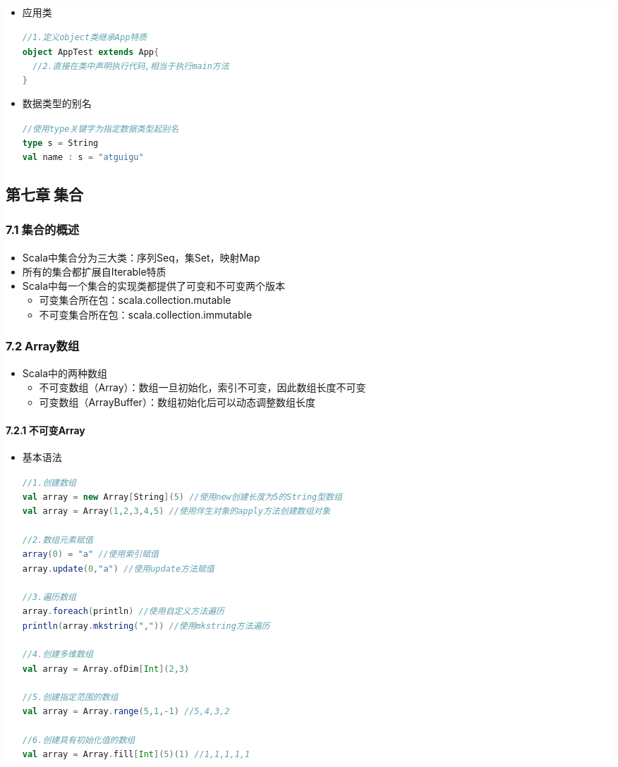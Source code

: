 - 应用类

  ```scala
  //1.定义object类继承App特质
  object AppTest extends App{
  	//2.直接在类中声明执行代码,相当于执行main方法
  }
  ```

- 数据类型的别名

  ```scala
  //使用type关键字为指定数据类型起别名
  type s = String
  val name : s = "atguigu"
  ```



## 第七章 集合

### 7.1 集合的概述

- Scala中集合分为三大类：序列Seq，集Set，映射Map
- 所有的集合都扩展自Iterable特质
- Scala中每一个集合的实现类都提供了可变和不可变两个版本
  - 可变集合所在包：scala.collection.mutable
  - 不可变集合所在包：scala.collection.immutable



### 7.2 Array数组

- Scala中的两种数组
  - 不可变数组（Array）：数组一旦初始化，索引不可变，因此数组长度不可变
  - 可变数组（ArrayBuffer）：数组初始化后可以动态调整数组长度

#### 7.2.1 不可变Array

- 基本语法

  ```scala
  //1.创建数组
  val array = new Array[String](5) //使用new创建长度为5的String型数组
  val array = Array(1,2,3,4,5) //使用伴生对象的apply方法创建数组对象
  
  //2.数组元素赋值
  array(0) = "a" //使用索引赋值
  array.update(0,"a") //使用update方法赋值
  
  //3.遍历数组
  array.foreach(println) //使用自定义方法遍历
  println(array.mkstring(",")) //使用mkstring方法遍历
  
  //4.创建多维数组
  val array = Array.ofDim[Int](2,3)
  
  //5.创建指定范围的数组
  val array = Array.range(5,1,-1) //5,4,3,2
  
  //6.创建具有初始化值的数组
  val array = Array.fill[Int](5)(1) //1,1,1,1,1
  ```
  